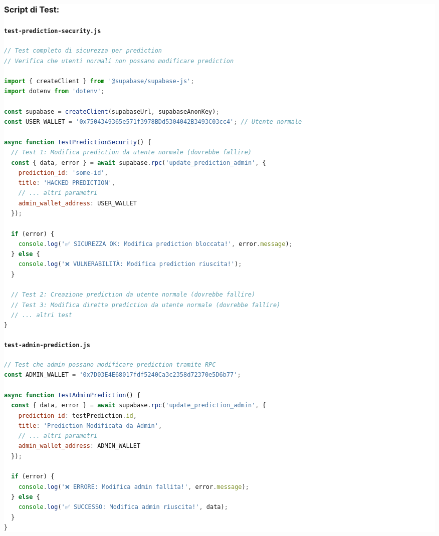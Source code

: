 ### **Script di Test:**

#### `test-prediction-security.js`
```javascript
// Test completo di sicurezza per prediction
// Verifica che utenti normali non possano modificare prediction

import { createClient } from '@supabase/supabase-js';
import dotenv from 'dotenv';

const supabase = createClient(supabaseUrl, supabaseAnonKey);
const USER_WALLET = '0x7504349365e571f3978BDd5304042B3493C03cc4'; // Utente normale

async function testPredictionSecurity() {
  // Test 1: Modifica prediction da utente normale (dovrebbe fallire)
  const { data, error } = await supabase.rpc('update_prediction_admin', {
    prediction_id: 'some-id',
    title: 'HACKED PREDICTION',
    // ... altri parametri
    admin_wallet_address: USER_WALLET
  });
  
  if (error) {
    console.log('✅ SICUREZZA OK: Modifica prediction bloccata!', error.message);
  } else {
    console.log('❌ VULNERABILITÀ: Modifica prediction riuscita!');
  }
  
  // Test 2: Creazione prediction da utente normale (dovrebbe fallire)
  // Test 3: Modifica diretta prediction da utente normale (dovrebbe fallire)
  // ... altri test
}
```

#### `test-admin-prediction.js`
```javascript
// Test che admin possano modificare prediction tramite RPC
const ADMIN_WALLET = '0x7D03E4E68017fdf5240Ca3c2358d72370e5D6b77';

async function testAdminPrediction() {
  const { data, error } = await supabase.rpc('update_prediction_admin', {
    prediction_id: testPrediction.id,
    title: 'Prediction Modificata da Admin',
    // ... altri parametri
    admin_wallet_address: ADMIN_WALLET
  });
  
  if (error) {
    console.log('❌ ERRORE: Modifica admin fallita!', error.message);
  } else {
    console.log('✅ SUCCESSO: Modifica admin riuscita!', data);
  }
}
```
